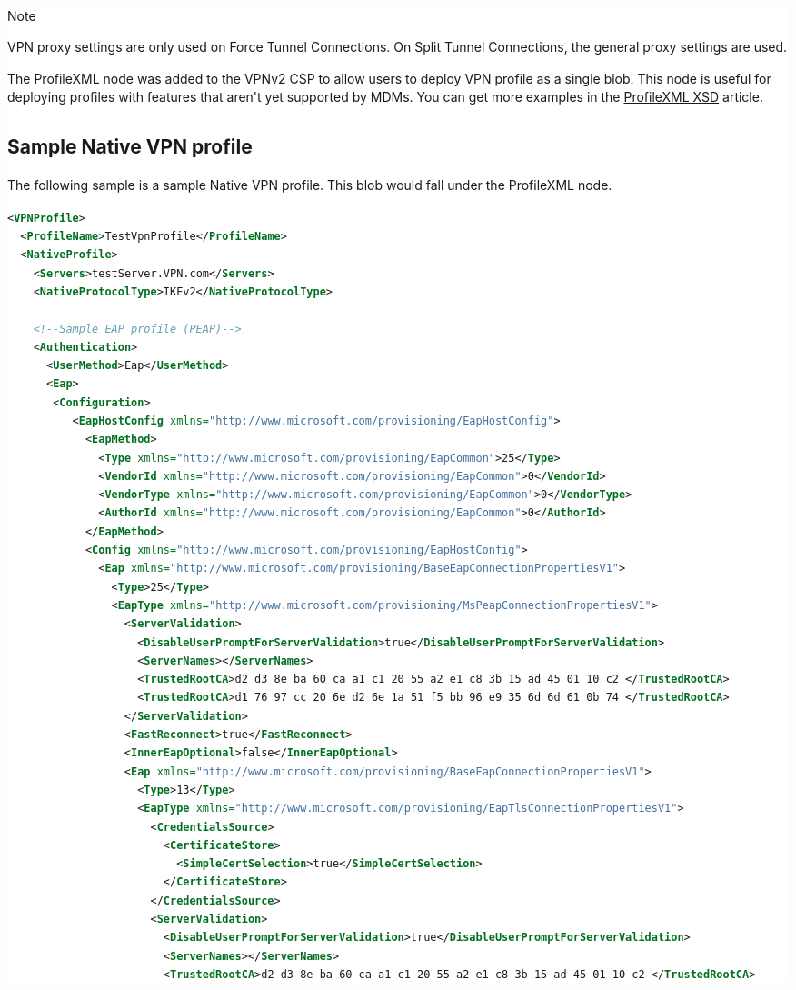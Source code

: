 > [!NOTE] 
> VPN proxy settings are only used on Force Tunnel Connections. On Split Tunnel Connections, the general proxy settings are used.

The ProfileXML node was added to the VPNv2 CSP to allow users to deploy VPN profile as a single blob. This node is useful for deploying profiles with features that aren't yet supported by MDMs. You can get more examples in the [ProfileXML XSD](/windows/client-management/mdm/vpnv2-profile-xsd) article.


## Sample Native VPN profile

The following sample is a sample Native VPN profile. This blob would fall under the ProfileXML node. 

```xml
<VPNProfile>  
  <ProfileName>TestVpnProfile</ProfileName>  
  <NativeProfile>  
    <Servers>testServer.VPN.com</Servers>  
    <NativeProtocolType>IKEv2</NativeProtocolType> 
    
    <!--Sample EAP profile (PEAP)--> 
    <Authentication>  
      <UserMethod>Eap</UserMethod> 
      <Eap>  
       <Configuration>
          <EapHostConfig xmlns="http://www.microsoft.com/provisioning/EapHostConfig">
            <EapMethod>
              <Type xmlns="http://www.microsoft.com/provisioning/EapCommon">25</Type>
              <VendorId xmlns="http://www.microsoft.com/provisioning/EapCommon">0</VendorId>
              <VendorType xmlns="http://www.microsoft.com/provisioning/EapCommon">0</VendorType>
              <AuthorId xmlns="http://www.microsoft.com/provisioning/EapCommon">0</AuthorId>
            </EapMethod>
            <Config xmlns="http://www.microsoft.com/provisioning/EapHostConfig">
              <Eap xmlns="http://www.microsoft.com/provisioning/BaseEapConnectionPropertiesV1">
                <Type>25</Type>
                <EapType xmlns="http://www.microsoft.com/provisioning/MsPeapConnectionPropertiesV1">
                  <ServerValidation>
                    <DisableUserPromptForServerValidation>true</DisableUserPromptForServerValidation>
                    <ServerNames></ServerNames>
                    <TrustedRootCA>d2 d3 8e ba 60 ca a1 c1 20 55 a2 e1 c8 3b 15 ad 45 01 10 c2 </TrustedRootCA>
                    <TrustedRootCA>d1 76 97 cc 20 6e d2 6e 1a 51 f5 bb 96 e9 35 6d 6d 61 0b 74 </TrustedRootCA>
                  </ServerValidation>
                  <FastReconnect>true</FastReconnect>
                  <InnerEapOptional>false</InnerEapOptional>
                  <Eap xmlns="http://www.microsoft.com/provisioning/BaseEapConnectionPropertiesV1">
                    <Type>13</Type>
                    <EapType xmlns="http://www.microsoft.com/provisioning/EapTlsConnectionPropertiesV1">
                      <CredentialsSource>
                        <CertificateStore>
                          <SimpleCertSelection>true</SimpleCertSelection>
                        </CertificateStore>
                      </CredentialsSource>
                      <ServerValidation>
                        <DisableUserPromptForServerValidation>true</DisableUserPromptForServerValidation>
                        <ServerNames></ServerNames>
                        <TrustedRootCA>d2 d3 8e ba 60 ca a1 c1 20 55 a2 e1 c8 3b 15 ad 45 01 10 c2 </TrustedRootCA>
```